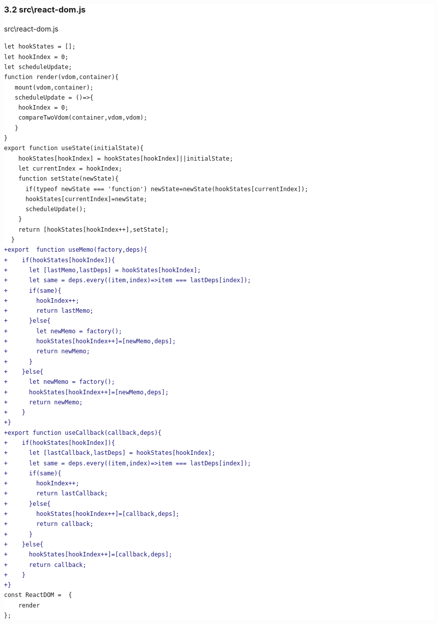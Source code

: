 ```js
```

### 3.2 src\react-dom.js

src\react-dom.js

```diff
let hookStates = [];
let hookIndex = 0;
let scheduleUpdate;
function render(vdom,container){
   mount(vdom,container);
   scheduleUpdate = ()=>{
    hookIndex = 0;
    compareTwoVdom(container,vdom,vdom);
   }
}
export function useState(initialState){
    hookStates[hookIndex] = hookStates[hookIndex]||initialState;
    let currentIndex = hookIndex; 
    function setState(newState){
      if(typeof newState === 'function') newState=newState(hookStates[currentIndex]);
      hookStates[currentIndex]=newState;
      scheduleUpdate();
    }
    return [hookStates[hookIndex++],setState];
  }
+export  function useMemo(factory,deps){
+    if(hookStates[hookIndex]){
+      let [lastMemo,lastDeps] = hookStates[hookIndex];
+      let same = deps.every((item,index)=>item === lastDeps[index]);
+      if(same){
+        hookIndex++;
+        return lastMemo;
+      }else{
+        let newMemo = factory();
+        hookStates[hookIndex++]=[newMemo,deps];
+        return newMemo;
+      }
+    }else{
+      let newMemo = factory();
+      hookStates[hookIndex++]=[newMemo,deps];
+      return newMemo;
+    }
+}
+export function useCallback(callback,deps){
+    if(hookStates[hookIndex]){
+      let [lastCallback,lastDeps] = hookStates[hookIndex];
+      let same = deps.every((item,index)=>item === lastDeps[index]);
+      if(same){
+        hookIndex++;
+        return lastCallback;
+      }else{
+        hookStates[hookIndex++]=[callback,deps];
+        return callback;
+      }
+    }else{
+      hookStates[hookIndex++]=[callback,deps];
+      return callback;
+    }
+}
const ReactDOM =  {
    render
};
```